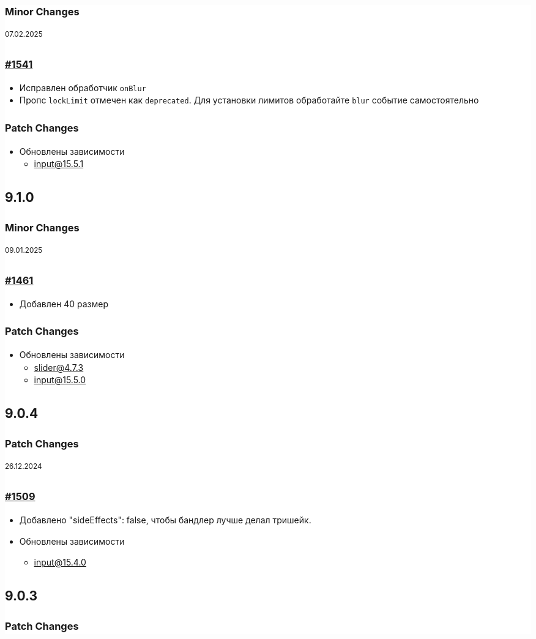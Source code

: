 ### Minor Changes

<sup><time>07.02.2025</time></sup>

### [#1541](https://github.com/core-ds/core-components/pull/1541)

-   Исправлен обработчик `onBlur`
-   Пропс `lockLimit` отмечен как `deprecated`. Для установки лимитов обработайте `blur` событие самостоятельно

### Patch Changes

-   Обновлены зависимости
    -   input@15.5.1

## 9.1.0

### Minor Changes

<sup><time>09.01.2025</time></sup>

### [#1461](https://github.com/core-ds/core-components/pull/1461)

-   Добавлен 40 размер

### Patch Changes

-   Обновлены зависимости
    -   slider@4.7.3
    -   input@15.5.0

## 9.0.4

### Patch Changes

<sup><time>26.12.2024</time></sup>

### [#1509](https://github.com/core-ds/core-components/pull/1509)

-   Добавлено "sideEffects": false, чтобы бандлер лучше делал тришейк.

-   Обновлены зависимости
    -   input@15.4.0

## 9.0.3

### Patch Changes
